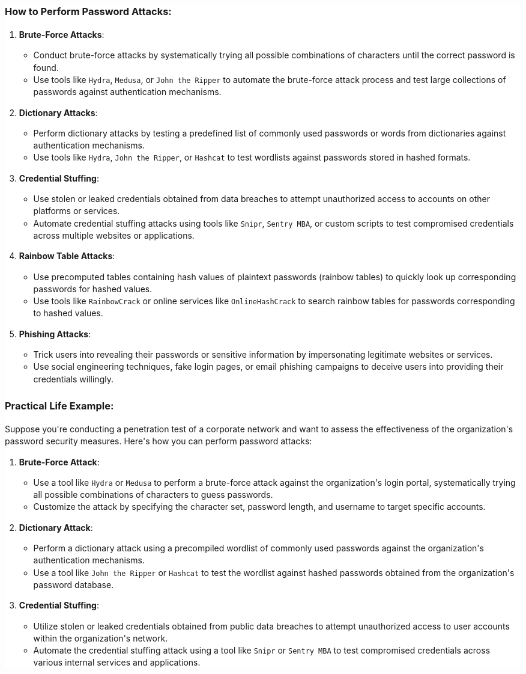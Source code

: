 ### How to Perform Password Attacks:

1. **Brute-Force Attacks**:
   - Conduct brute-force attacks by systematically trying all possible combinations of characters until the correct password is found.
   - Use tools like `Hydra`, `Medusa`, or `John the Ripper` to automate the brute-force attack process and test large collections of passwords against authentication mechanisms.

2. **Dictionary Attacks**:
   - Perform dictionary attacks by testing a predefined list of commonly used passwords or words from dictionaries against authentication mechanisms.
   - Use tools like `Hydra`, `John the Ripper`, or `Hashcat` to test wordlists against passwords stored in hashed formats.

3. **Credential Stuffing**:
   - Use stolen or leaked credentials obtained from data breaches to attempt unauthorized access to accounts on other platforms or services.
   - Automate credential stuffing attacks using tools like `Snipr`, `Sentry MBA`, or custom scripts to test compromised credentials across multiple websites or applications.

4. **Rainbow Table Attacks**:
   - Use precomputed tables containing hash values of plaintext passwords (rainbow tables) to quickly look up corresponding passwords for hashed values.
   - Use tools like `RainbowCrack` or online services like `OnlineHashCrack` to search rainbow tables for passwords corresponding to hashed values.

5. **Phishing Attacks**:
   - Trick users into revealing their passwords or sensitive information by impersonating legitimate websites or services.
   - Use social engineering techniques, fake login pages, or email phishing campaigns to deceive users into providing their credentials willingly.

### Practical Life Example:

Suppose you're conducting a penetration test of a corporate network and want to assess the effectiveness of the organization's password security measures. Here's how you can perform password attacks:

1. **Brute-Force Attack**:
   - Use a tool like `Hydra` or `Medusa` to perform a brute-force attack against the organization's login portal, systematically trying all possible combinations of characters to guess passwords.
   - Customize the attack by specifying the character set, password length, and username to target specific accounts.

2. **Dictionary Attack**:
   - Perform a dictionary attack using a precompiled wordlist of commonly used passwords against the organization's authentication mechanisms.
   - Use a tool like `John the Ripper` or `Hashcat` to test the wordlist against hashed passwords obtained from the organization's password database.

3. **Credential Stuffing**:
   - Utilize stolen or leaked credentials obtained from public data breaches to attempt unauthorized access to user accounts within the organization's network.
   - Automate the credential stuffing attack using a tool like `Snipr` or `Sentry MBA` to test compromised credentials across various internal services and applications.
